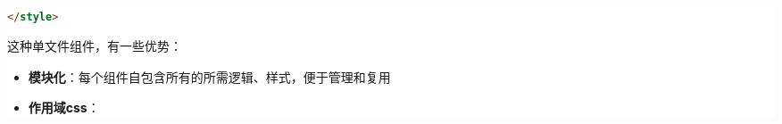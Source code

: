 ```html
</style>
```

这种单文件组件，有一些优势：

- **模块化**：每个组件自包含所有的所需逻辑、样式，便于管理和复用

- **作用域css**：<style scoped>标记确保样式只在当前组件生效

- **工具支持**：与构建工具webpack、vite集成良好，支持预处理器和热重载

#### 5.丰富的指令系统

vue.js提供了一套内置指令，作用于模板，满足于一些常规操作。此外，开发者也可以自定义指令，以满足特定需求

- v-if/v-else/v-else-if:条件渲染

- v-show：根据条件展示或隐藏

- v-for：遍历

- v-on/@：绑定事件监听器

- v-model:实现数据的双向绑定

- v-bind/: ：动态绑定属性

**自定义指令**

```js
Vue.directive('focus', {
  inserted: function(el) {
    el.focus();
  }
});
```

```html
<input v-focus />
```

#### 6.状态管理

对于大型应用，官方提供了官方的状态管理库。

vuex:vue2时的vue应用推荐状态管理库

pinia:vue3时vue应用推荐的状态管理库

#### 7.计算属性和侦听器

#### 8.路由管理

vue官方提供了vue-router路由管理库，用于构建单页面应用，让单页面应用也有多页面应用的效果，提升了用户体验，丰富了vue的功能。

#### 9.过渡和动画

#### 10.工具生态和插件系统

#### 11.渐进式框架
